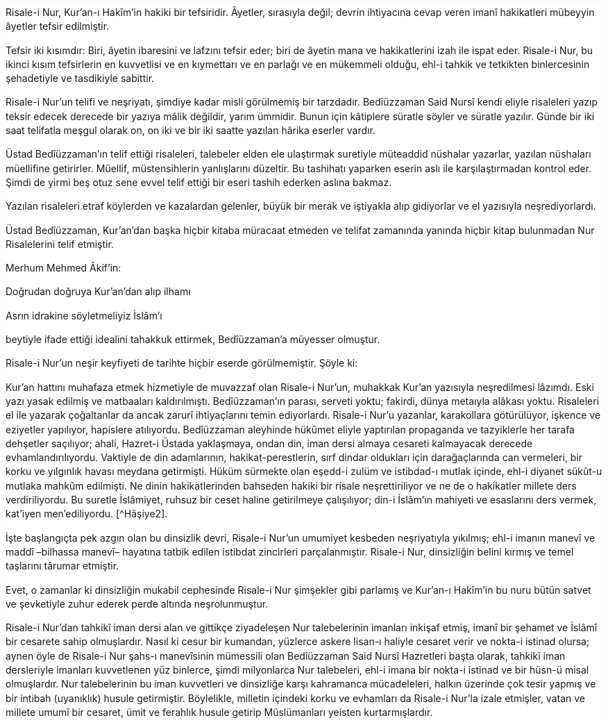 Risale-i Nur, Kur’an-ı Hakîm’in hakiki bir tefsiridir. Âyetler, sırasıyla değil; devrin ihtiyacına cevap veren imanî hakikatleri mübeyyin âyetler tefsir edilmiştir.

Tefsir iki kısımdır: Biri, âyetin ibaresini ve lafzını tefsir eder; biri de âyetin mana ve hakikatlerini izah ile ispat eder. Risale-i Nur, bu ikinci kısım tefsirlerin en kuvvetlisi ve en kıymettarı ve en parlağı ve en mükemmeli olduğu, ehl-i tahkik ve tetkikten binlercesinin şehadetiyle ve tasdikiyle sabittir.

Risale-i Nur’un telifi ve neşriyatı, şimdiye kadar misli görülmemiş bir tarzdadır. Bedîüzzaman Said Nursî kendi eliyle risaleleri yazıp teksir edecek derecede bir yazıya mâlik değildir, yarım ümmidir. Bunun için kâtiplere süratle söyler ve süratle yazılır. Günde bir iki saat telifatla meşgul olarak on, on iki ve bir iki saatte yazılan hârika eserler vardır.

Üstad Bedîüzzaman’ın telif ettiği risaleleri, talebeler elden ele ulaştırmak suretiyle müteaddid nüshalar yazarlar, yazılan nüshaları müellifine getirirler. Müellif, müstensihlerin yanlışlarını düzeltir. Bu tashihatı yaparken eserin aslı ile karşılaştırmadan kontrol eder. Şimdi de yirmi beş otuz sene evvel telif ettiği bir eseri tashih ederken aslına bakmaz.

Yazılan risaleleri etraf köylerden ve kazalardan gelenler, büyük bir merak ve iştiyakla alıp gidiyorlar ve el yazısıyla neşrediyorlardı.

Üstad Bedîüzzaman, Kur’an’dan başka hiçbir kitaba müracaat etmeden ve telifat zamanında yanında hiçbir kitap bulunmadan Nur Risalelerini telif etmiştir.

Merhum Mehmed Âkif’in:

Doğrudan doğruya Kur’an’dan alıp ilhamı

Asrın idrakine söyletmeliyiz İslâm’ı

beytiyle ifade ettiği idealini tahakkuk ettirmek, Bedîüzzaman’a müyesser olmuştur.

Risale-i Nur’un neşir keyfiyeti de tarihte hiçbir eserde görülmemiştir. Şöyle ki:

Kur’an hattını muhafaza etmek hizmetiyle de muvazzaf olan Risale-i Nur’un, muhakkak Kur’an yazısıyla neşredilmesi lâzımdı. Eski yazı yasak edilmiş ve matbaaları kaldırılmıştı. Bedîüzzaman’ın parası, serveti yoktu; fakirdi, dünya metaıyla alâkası yoktu. Risaleleri el ile yazarak çoğaltanlar da ancak zarurî ihtiyaçlarını temin ediyorlardı. Risale-i Nur’u yazanlar, karakollara götürülüyor, işkence ve eziyetler yapılıyor, hapislere atılıyordu. Bedîüzzaman aleyhinde hükûmet eliyle yaptırılan propaganda ve tazyiklerle her tarafa dehşetler saçılıyor; ahali, Hazret-i Üstada yaklaşmaya, ondan din, iman dersi almaya cesareti kalmayacak derecede evhamlandırılıyordu. Vaktiyle de din adamlarının, hakikat-perestlerin, sırf dindar oldukları için darağaçlarında can vermeleri, bir korku ve yılgınlık havası meydana getirmişti. Hüküm sürmekte olan eşedd-i zulüm ve istibdad-ı mutlak içinde, ehl-i diyanet sükût-u mutlaka mahkûm edilmişti. Ne dinin hakikatlerinden bahseden hakiki bir risale neşrettiriliyor ve ne de o hakikatler millete ders verdiriliyordu. Bu suretle İslâmiyet, ruhsuz bir ceset haline getirilmeye çalışılıyor; din-i İslâm’ın mahiyeti ve esaslarını ders vermek, kat’iyen men’ediliyordu. [^Hâşiye2].

İşte başlangıçta pek azgın olan bu dinsizlik devri, Risale-i Nur’un umumiyet kesbeden neşriyatıyla yıkılmış; ehl-i imanın manevî ve maddî –bilhassa manevî– hayatına tatbik edilen istibdat zincirleri parçalanmıştır. Risale-i Nur, dinsizliğin belini kırmış ve temel taşlarını târumar etmiştir.

Evet, o zamanlar ki dinsizliğin mukabil cephesinde Risale-i Nur şimşekler gibi parlamış ve Kur’an-ı Hakîm’in bu nuru bütün satvet ve şevketiyle zuhur ederek perde altında neşrolunmuştur.

Risale-i Nur’dan tahkikî iman dersi alan ve gittikçe ziyadeleşen Nur talebelerinin imanları inkişaf etmiş, imanî bir şehamet ve İslâmî bir cesarete sahip olmuşlardır. Nasıl ki cesur bir kumandan, yüzlerce askere lisan-ı haliyle cesaret verir ve nokta-i istinad olursa; aynen öyle de Risale-i Nur şahs-ı manevîsinin mümessili olan Bedîüzzaman Said Nursî Hazretleri başta olarak, tahkikî iman dersleriyle imanları kuvvetlenen yüz binlerce, şimdi milyonlarca Nur talebeleri, ehl-i imana bir nokta-i istinad ve bir hüsn-ü misal olmuşlardır. Nur talebelerinin bu iman kuvvetleri ve dinsizliğe karşı kahramanca mücadeleleri, halkın üzerinde çok tesir yapmış ve bir intibah (uyanıklık) husule getirmiştir. Böylelikle, milletin içindeki korku ve evhamları da Risale-i Nur’la izale etmişler, vatan ve millete umumî bir cesaret, ümit ve ferahlık husule getirip Müslümanları yeisten kurtarmışlardır.
